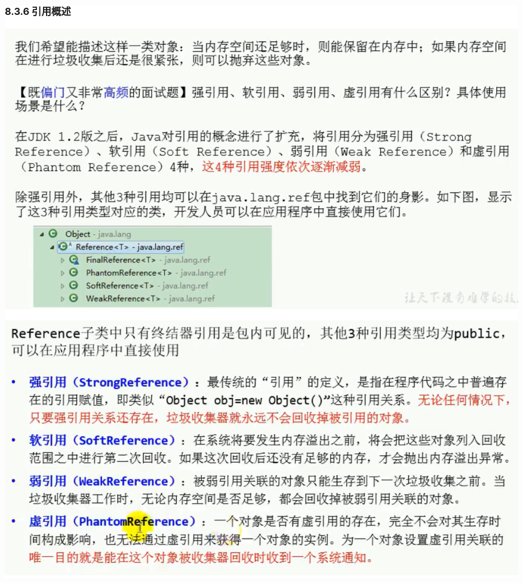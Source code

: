 ### 8.3.6 引用概述

![image-20210415174454728](JVMDetail.assets/image-20210415174454728.png)

![image-20210415175008456](JVMDetail.assets/image-20210415175008456.png)
